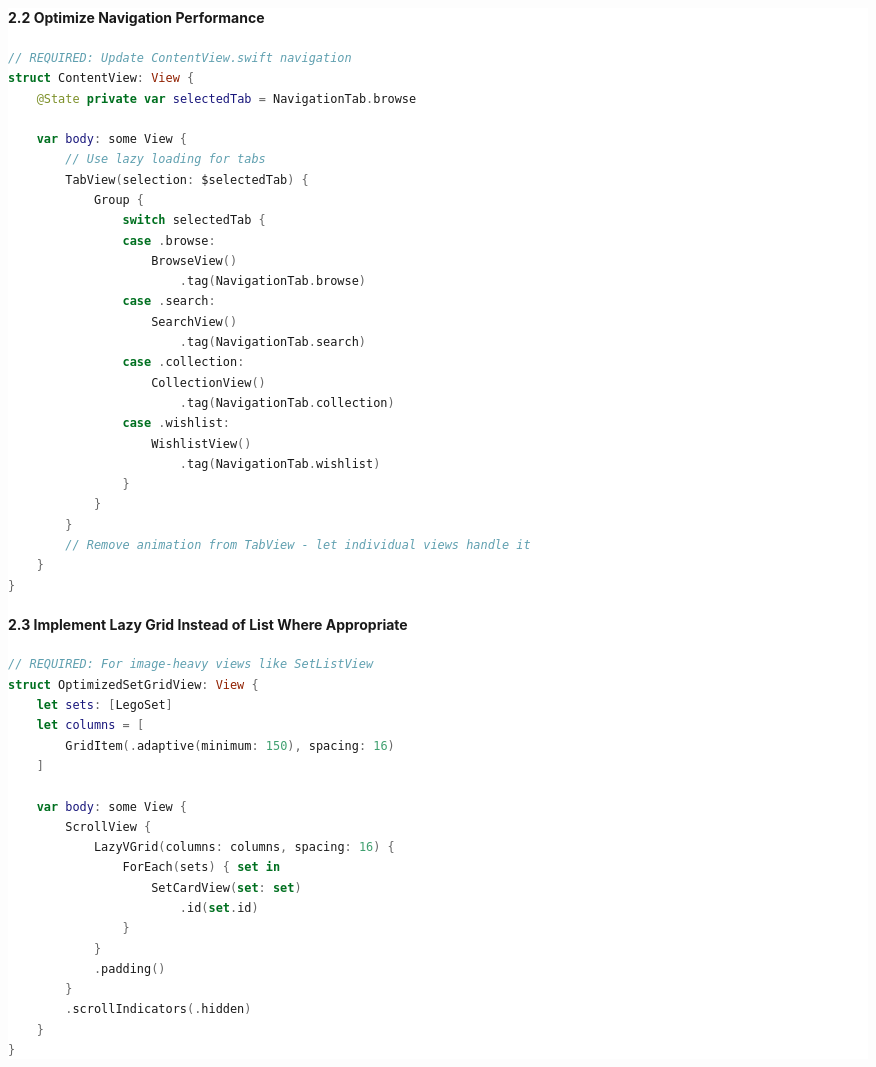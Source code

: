 #### 2.2 Optimize Navigation Performance

```swift
// REQUIRED: Update ContentView.swift navigation
struct ContentView: View {
    @State private var selectedTab = NavigationTab.browse
    
    var body: some View {
        // Use lazy loading for tabs
        TabView(selection: $selectedTab) {
            Group {
                switch selectedTab {
                case .browse:
                    BrowseView()
                        .tag(NavigationTab.browse)
                case .search:
                    SearchView()
                        .tag(NavigationTab.search)
                case .collection:
                    CollectionView()
                        .tag(NavigationTab.collection)
                case .wishlist:
                    WishlistView()
                        .tag(NavigationTab.wishlist)
                }
            }
        }
        // Remove animation from TabView - let individual views handle it
    }
}
```

#### 2.3 Implement Lazy Grid Instead of List Where Appropriate

```swift
// REQUIRED: For image-heavy views like SetListView
struct OptimizedSetGridView: View {
    let sets: [LegoSet]
    let columns = [
        GridItem(.adaptive(minimum: 150), spacing: 16)
    ]
    
    var body: some View {
        ScrollView {
            LazyVGrid(columns: columns, spacing: 16) {
                ForEach(sets) { set in
                    SetCardView(set: set)
                        .id(set.id)
                }
            }
            .padding()
        }
        .scrollIndicators(.hidden)
    }
}
```
